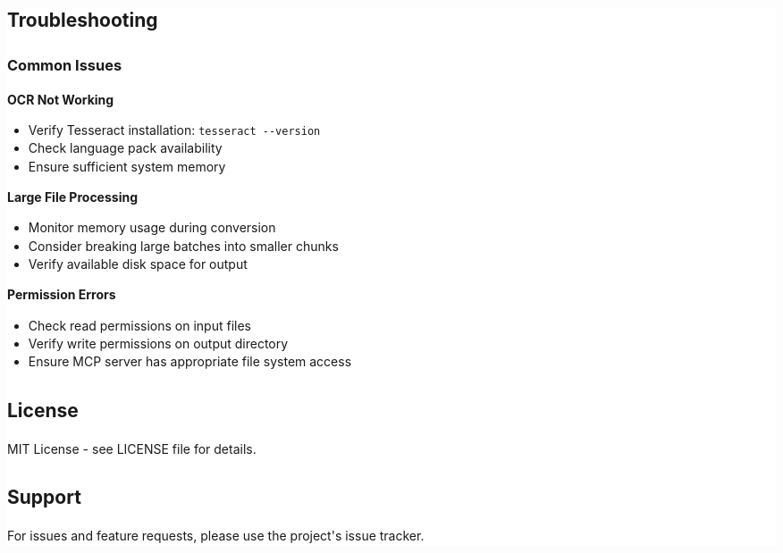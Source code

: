 ## Troubleshooting

### Common Issues

**OCR Not Working**
- Verify Tesseract installation: `tesseract --version`
- Check language pack availability
- Ensure sufficient system memory

**Large File Processing**
- Monitor memory usage during conversion
- Consider breaking large batches into smaller chunks
- Verify available disk space for output

**Permission Errors**
- Check read permissions on input files
- Verify write permissions on output directory
- Ensure MCP server has appropriate file system access

## License

MIT License - see LICENSE file for details.

## Support

For issues and feature requests, please use the project's issue tracker.